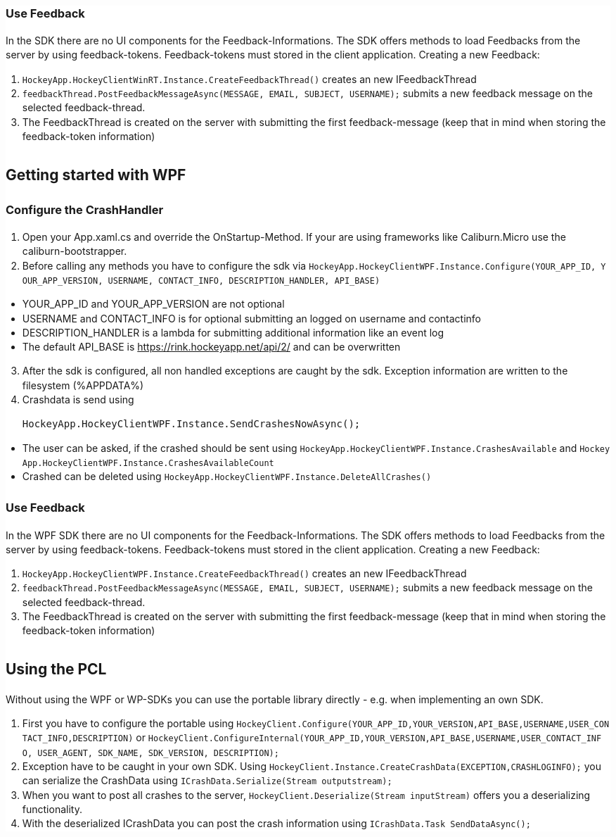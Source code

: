 ### Use Feedback
In the SDK there are no UI components for the Feedback-Informations. The SDK offers methods to load Feedbacks from the server by using feedback-tokens. Feedback-tokens
must stored in the client application.
Creating a new Feedback:

1. `HockeyApp.HockeyClientWinRT.Instance.CreateFeedbackThread()` creates an new IFeedbackThread
2. `feedbackThread.PostFeedbackMessageAsync(MESSAGE, EMAIL, SUBJECT, USERNAME);` submits a new feedback message on the selected feedback-thread.
3. The FeedbackThread is created on the server with submitting the first feedback-message (keep that in mind when storing the feedback-token information)

## Getting started with WPF

### Configure the CrashHandler
1. Open your App.xaml.cs and override the OnStartup-Method. If your are using frameworks like Caliburn.Micro use the caliburn-bootstrapper.
2. Before calling any methods you have to configure the sdk via `HockeyApp.HockeyClientWPF.Instance.Configure(YOUR_APP_ID, YOUR_APP_VERSION, USERNAME, CONTACT_INFO, DESCRIPTION_HANDLER, API_BASE)`
* YOUR_APP_ID and YOUR_APP_VERSION are not optional
* USERNAME and CONTACT_INFO is for optional submitting an logged on username and contactinfo
* DESCRIPTION_HANDLER is a lambda for submitting additional information like an event log
* The default API_BASE is https://rink.hockeyapp.net/api/2/ and can be overwritten
3. After the sdk is configured, all non handled exceptions are caught by the sdk. Exception information are written to the filesystem (%APPDATA%)
4. Crashdata is send using <pre>HockeyApp.HockeyClientWPF.Instance.SendCrashesNowAsync();</pre>
* The user can be asked, if the crashed should be sent using `HockeyApp.HockeyClientWPF.Instance.CrashesAvailable` and `HockeyApp.HockeyClientWPF.Instance.CrashesAvailableCount`
* Crashed can be deleted using `HockeyApp.HockeyClientWPF.Instance.DeleteAllCrashes()`

### Use Feedback
In the WPF SDK there are no UI components for the Feedback-Informations. The SDK offers methods to load Feedbacks from the server by using feedback-tokens. Feedback-tokens
must stored in the client application.
Creating a new Feedback:

1. `HockeyApp.HockeyClientWPF.Instance.CreateFeedbackThread()` creates an new IFeedbackThread
2. `feedbackThread.PostFeedbackMessageAsync(MESSAGE, EMAIL, SUBJECT, USERNAME);` submits a new feedback message on the selected feedback-thread.
3. The FeedbackThread is created on the server with submitting the first feedback-message (keep that in mind when storing the feedback-token information)

## Using the PCL
Without using the WPF or WP-SDKs you can use the portable library directly - e.g. when implementing an own SDK.

1. First you have to configure the portable using `HockeyClient.Configure(YOUR_APP_ID,YOUR_VERSION,API_BASE,USERNAME,USER_CONTACT_INFO,DESCRIPTION)` or
`HockeyClient.ConfigureInternal(YOUR_APP_ID,YOUR_VERSION,API_BASE,USERNAME,USER_CONTACT_INFO, USER_AGENT, SDK_NAME, SDK_VERSION, DESCRIPTION);`
2. Exception have to be caught in your own SDK. Using `HockeyClient.Instance.CreateCrashData(EXCEPTION,CRASHLOGINFO);` 
you can serialize the CrashData using `ICrashData.Serialize(Stream outputstream);`
3. When you want to post all crashes to the server, `HockeyClient.Deserialize(Stream inputStream)` offers you a deserializing functionality. 
4. With the deserialized ICrashData you can post the crash information using `ICrashData.Task SendDataAsync();`
 